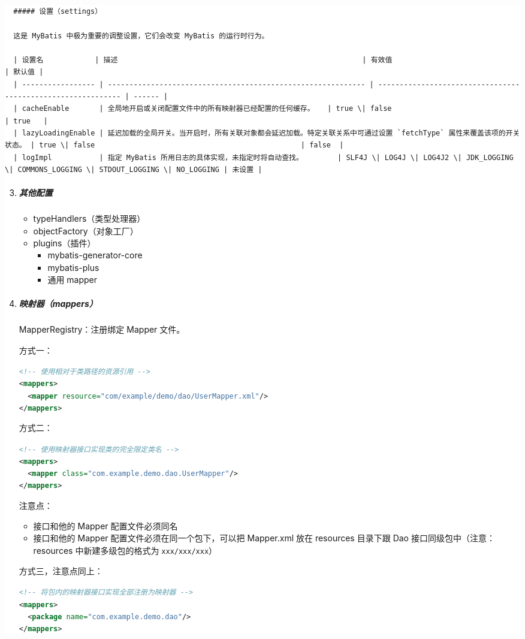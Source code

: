       ##### 设置（settings）

      这是 MyBatis 中极为重要的调整设置，它们会改变 MyBatis 的运行时行为。

      | 设置名            | 描述                                                         | 有效值                                                       | 默认值 |
      | ----------------- | ------------------------------------------------------------ | ------------------------------------------------------------ | ------ |
      | cacheEnable       | 全局地开启或关闭配置文件中的所有映射器已经配置的任何缓存。   | true \| false                                                | true   |
      | lazyLoadingEnable | 延迟加载的全局开关。当开启时，所有关联对象都会延迟加载。特定关联关系中可通过设置 `fetchType` 属性来覆盖该项的开关状态。 | true \| false                                                | false  |
      | logImpl           | 指定 MyBatis 所用日志的具体实现，未指定时将自动查找。        | SLF4J \| LOG4J \| LOG4J2 \| JDK_LOGGING \| COMMONS_LOGGING \| STDOUT_LOGGING \| NO_LOGGING | 未设置 |

      

   3. ##### 其他配置

      * typeHandlers（类型处理器）
      * objectFactory（对象工厂）
      * plugins（插件）
        * mybatis-generator-core
        * mybatis-plus
        * 通用 mapper

      

   4. ##### 映射器（mappers）

      MapperRegistry：注册绑定 Mapper 文件。

      方式一：

      ```xml
      <!-- 使用相对于类路径的资源引用 -->
      <mappers>
      	<mapper resource="com/example/demo/dao/UserMapper.xml"/>
      </mappers>
      ```

      

      方式二：

      ```xml
      <!-- 使用映射器接口实现类的完全限定类名 -->
      <mappers>
      	<mapper class="com.example.demo.dao.UserMapper"/>
      </mappers>
      ```

      注意点：

      * 接口和他的 Mapper 配置文件必须同名
      * 接口和他的 Mapper 配置文件必须在同一个包下，可以把 Mapper.xml 放在 resources 目录下跟 Dao 接口同级包中（注意：resources 中新建多级包的格式为 `xxx/xxx/xxx`）

      

      方式三，注意点同上：

      ```xml
      <!-- 将包内的映射器接口实现全部注册为映射器 -->
      <mappers>
      	<package name="com.example.demo.dao"/>
      </mappers>
      ```
